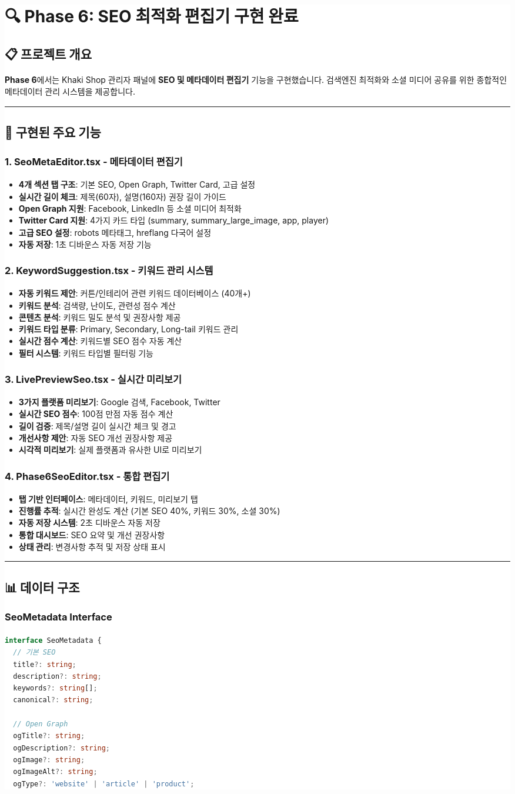 # 🔍 Phase 6: SEO 최적화 편집기 구현 완료

## 📋 프로젝트 개요

**Phase 6**에서는 Khaki Shop 관리자 패널에 **SEO 및 메타데이터 편집기** 기능을 구현했습니다. 검색엔진 최적화와 소셜 미디어 공유를 위한 종합적인 메타데이터 관리 시스템을 제공합니다.

---

## 🎯 구현된 주요 기능

### 1. **SeoMetaEditor.tsx** - 메타데이터 편집기
- **4개 섹션 탭 구조**: 기본 SEO, Open Graph, Twitter Card, 고급 설정
- **실시간 길이 체크**: 제목(60자), 설명(160자) 권장 길이 가이드
- **Open Graph 지원**: Facebook, LinkedIn 등 소셜 미디어 최적화
- **Twitter Card 지원**: 4가지 카드 타입 (summary, summary_large_image, app, player)
- **고급 SEO 설정**: robots 메타태그, hreflang 다국어 설정
- **자동 저장**: 1초 디바운스 자동 저장 기능

### 2. **KeywordSuggestion.tsx** - 키워드 관리 시스템
- **자동 키워드 제안**: 커튼/인테리어 관련 키워드 데이터베이스 (40개+)
- **키워드 분석**: 검색량, 난이도, 관련성 점수 계산
- **콘텐츠 분석**: 키워드 밀도 분석 및 권장사항 제공
- **키워드 타입 분류**: Primary, Secondary, Long-tail 키워드 관리
- **실시간 점수 계산**: 키워드별 SEO 점수 자동 계산
- **필터 시스템**: 키워드 타입별 필터링 기능

### 3. **LivePreviewSeo.tsx** - 실시간 미리보기
- **3가지 플랫폼 미리보기**: Google 검색, Facebook, Twitter
- **실시간 SEO 점수**: 100점 만점 자동 점수 계산
- **길이 검증**: 제목/설명 길이 실시간 체크 및 경고
- **개선사항 제안**: 자동 SEO 개선 권장사항 제공
- **시각적 미리보기**: 실제 플랫폼과 유사한 UI로 미리보기

### 4. **Phase6SeoEditor.tsx** - 통합 편집기
- **탭 기반 인터페이스**: 메타데이터, 키워드, 미리보기 탭
- **진행률 추적**: 실시간 완성도 계산 (기본 SEO 40%, 키워드 30%, 소셜 30%)
- **자동 저장 시스템**: 2초 디바운스 자동 저장
- **통합 대시보드**: SEO 요약 및 개선 권장사항
- **상태 관리**: 변경사항 추적 및 저장 상태 표시

---

## 📊 데이터 구조

### **SeoMetadata Interface**
```typescript
interface SeoMetadata {
  // 기본 SEO
  title?: string;
  description?: string;
  keywords?: string[];
  canonical?: string;
  
  // Open Graph
  ogTitle?: string;
  ogDescription?: string;
  ogImage?: string;
  ogImageAlt?: string;
  ogType?: 'website' | 'article' | 'product';
```